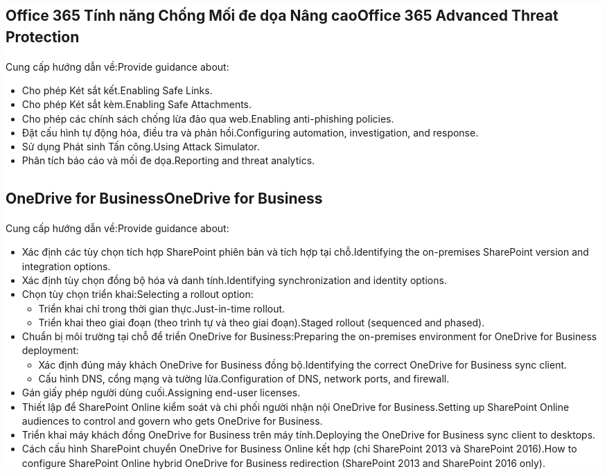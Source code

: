 ## <a name="office-365-advanced-threat-protection"></a><span data-ttu-id="26711-251">Office 365 Tính năng Chống Mối đe dọa Nâng cao</span><span class="sxs-lookup"><span data-stu-id="26711-251">Office 365 Advanced Threat Protection</span></span>

<span data-ttu-id="26711-252">Cung cấp hướng dẫn về:</span><span class="sxs-lookup"><span data-stu-id="26711-252">Provide guidance about:</span></span>
- <span data-ttu-id="26711-253">Cho phép Két sắt kết.</span><span class="sxs-lookup"><span data-stu-id="26711-253">Enabling Safe Links.</span></span>
- <span data-ttu-id="26711-254">Cho phép Két sắt kèm.</span><span class="sxs-lookup"><span data-stu-id="26711-254">Enabling Safe Attachments.</span></span>
- <span data-ttu-id="26711-255">Cho phép các chính sách chống lừa đảo qua web.</span><span class="sxs-lookup"><span data-stu-id="26711-255">Enabling anti-phishing policies.</span></span>
- <span data-ttu-id="26711-256">Đặt cấu hình tự động hóa, điều tra và phản hồi.</span><span class="sxs-lookup"><span data-stu-id="26711-256">Configuring automation, investigation, and response.</span></span>
- <span data-ttu-id="26711-257">Sử dụng Phát sinh Tấn công.</span><span class="sxs-lookup"><span data-stu-id="26711-257">Using Attack Simulator.</span></span>
- <span data-ttu-id="26711-258">Phân tích báo cáo và mối đe dọa.</span><span class="sxs-lookup"><span data-stu-id="26711-258">Reporting and threat analytics.</span></span>
    
## <a name="onedrive-for-business"></a><span data-ttu-id="26711-259">OneDrive for Business</span><span class="sxs-lookup"><span data-stu-id="26711-259">OneDrive for Business</span></span>

<span data-ttu-id="26711-260">Cung cấp hướng dẫn về:</span><span class="sxs-lookup"><span data-stu-id="26711-260">Provide guidance about:</span></span>
- <span data-ttu-id="26711-261">Xác định các tùy chọn tích hợp SharePoint phiên bản và tích hợp tại chỗ.</span><span class="sxs-lookup"><span data-stu-id="26711-261">Identifying the on-premises SharePoint version and integration options.</span></span> 
- <span data-ttu-id="26711-262">Xác định tùy chọn đồng bộ hóa và danh tính.</span><span class="sxs-lookup"><span data-stu-id="26711-262">Identifying synchronization and identity options.</span></span>
- <span data-ttu-id="26711-263">Chọn tùy chọn triển khai:</span><span class="sxs-lookup"><span data-stu-id="26711-263">Selecting a rollout option:</span></span>   
  - <span data-ttu-id="26711-264">Triển khai chỉ trong thời gian thực.</span><span class="sxs-lookup"><span data-stu-id="26711-264">Just-in-time rollout.</span></span>
  - <span data-ttu-id="26711-265">Triển khai theo giai đoạn (theo trình tự và theo giai đoạn).</span><span class="sxs-lookup"><span data-stu-id="26711-265">Staged rollout (sequenced and phased).</span></span>
- <span data-ttu-id="26711-266">Chuẩn bị môi trường tại chỗ để triển OneDrive for Business:</span><span class="sxs-lookup"><span data-stu-id="26711-266">Preparing the on-premises environment for OneDrive for Business deployment:</span></span>
  - <span data-ttu-id="26711-267">Xác định đúng máy khách OneDrive for Business đồng bộ.</span><span class="sxs-lookup"><span data-stu-id="26711-267">Identifying the correct OneDrive for Business sync client.</span></span>
  - <span data-ttu-id="26711-268">Cấu hình DNS, cổng mạng và tường lửa.</span><span class="sxs-lookup"><span data-stu-id="26711-268">Configuration of DNS, network ports, and firewall.</span></span> 
- <span data-ttu-id="26711-269">Gán giấy phép người dùng cuối.</span><span class="sxs-lookup"><span data-stu-id="26711-269">Assigning end-user licenses.</span></span> 
- <span data-ttu-id="26711-270">Thiết lập để SharePoint Online kiểm soát và chi phối người nhận nội OneDrive for Business.</span><span class="sxs-lookup"><span data-stu-id="26711-270">Setting up SharePoint Online audiences to control and govern who gets OneDrive for Business.</span></span> 
- <span data-ttu-id="26711-271">Triển khai máy khách đồng OneDrive for Business trên máy tính.</span><span class="sxs-lookup"><span data-stu-id="26711-271">Deploying the OneDrive for Business sync client to desktops.</span></span>   
- <span data-ttu-id="26711-272">Cách cấu hình SharePoint chuyển OneDrive for Business Online kết hợp (chỉ SharePoint 2013 và SharePoint 2016).</span><span class="sxs-lookup"><span data-stu-id="26711-272">How to configure SharePoint Online hybrid OneDrive for Business redirection (SharePoint 2013 and SharePoint 2016 only).</span></span>
